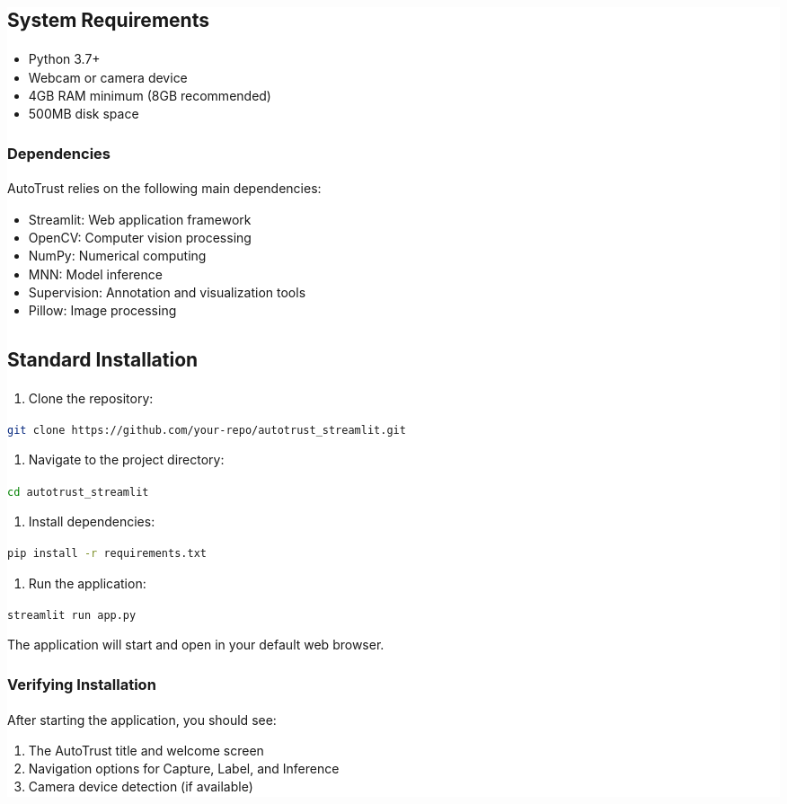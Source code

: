 ## System Requirements

- Python 3.7+
- Webcam or camera device
- 4GB RAM minimum (8GB recommended)
- 500MB disk space

### Dependencies

AutoTrust relies on the following main dependencies:

- Streamlit: Web application framework
- OpenCV: Computer vision processing
- NumPy: Numerical computing
- MNN: Model inference
- Supervision: Annotation and visualization tools
- Pillow: Image processing

## Standard Installation

1. Clone the repository:

```bash
git clone https://github.com/your-repo/autotrust_streamlit.git

```

1. Navigate to the project directory:

```bash
cd autotrust_streamlit

```

1. Install dependencies:

```bash
pip install -r requirements.txt

```

1. Run the application:

```bash
streamlit run app.py

```

The application will start and open in your default web browser.

### Verifying Installation

After starting the application, you should see:

1. The AutoTrust title and welcome screen
2. Navigation options for Capture, Label, and Inference
3. Camera device detection (if available)

